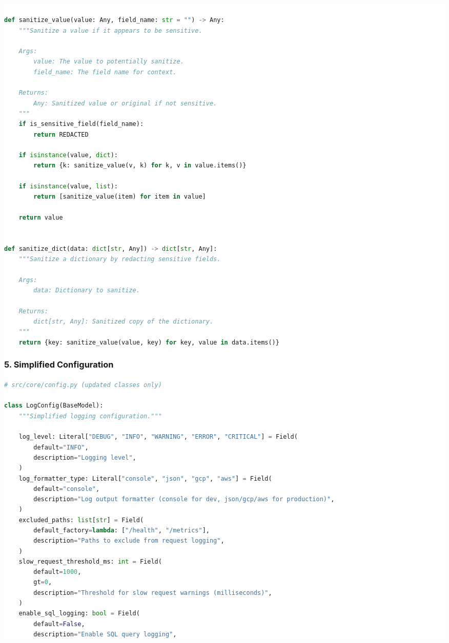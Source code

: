 ```python

def sanitize_value(value: Any, field_name: str = "") -> Any:
    """Sanitize a value if it appears to be sensitive.

    Args:
        value: The value to potentially sanitize.
        field_name: The field name for context.

    Returns:
        Any: Sanitized value or original if not sensitive.
    """
    if is_sensitive_field(field_name):
        return REDACTED

    if isinstance(value, dict):
        return {k: sanitize_value(v, k) for k, v in value.items()}

    if isinstance(value, list):
        return [sanitize_value(item) for item in value]

    return value


def sanitize_dict(data: dict[str, Any]) -> dict[str, Any]:
    """Sanitize a dictionary by redacting sensitive fields.

    Args:
        data: Dictionary to sanitize.

    Returns:
        dict[str, Any]: Sanitized copy of the dictionary.
    """
    return {key: sanitize_value(value, key) for key, value in data.items()}
```

### 5. Simplified Configuration

```python
# src/core/config.py (updated classes only)

class LogConfig(BaseModel):
    """Simplified logging configuration."""

    log_level: Literal["DEBUG", "INFO", "WARNING", "ERROR", "CRITICAL"] = Field(
        default="INFO",
        description="Logging level",
    )
    log_formatter_type: Literal["console", "json", "gcp", "aws"] = Field(
        default="console",
        description="Log output formatter (console for dev, json/gcp/aws for production)",
    )
    excluded_paths: list[str] = Field(
        default_factory=lambda: ["/health", "/metrics"],
        description="Paths to exclude from request logging",
    )
    slow_request_threshold_ms: int = Field(
        default=1000,
        gt=0,
        description="Threshold for slow request warnings (milliseconds)",
    )
    enable_sql_logging: bool = Field(
        default=False,
        description="Enable SQL query logging",
```